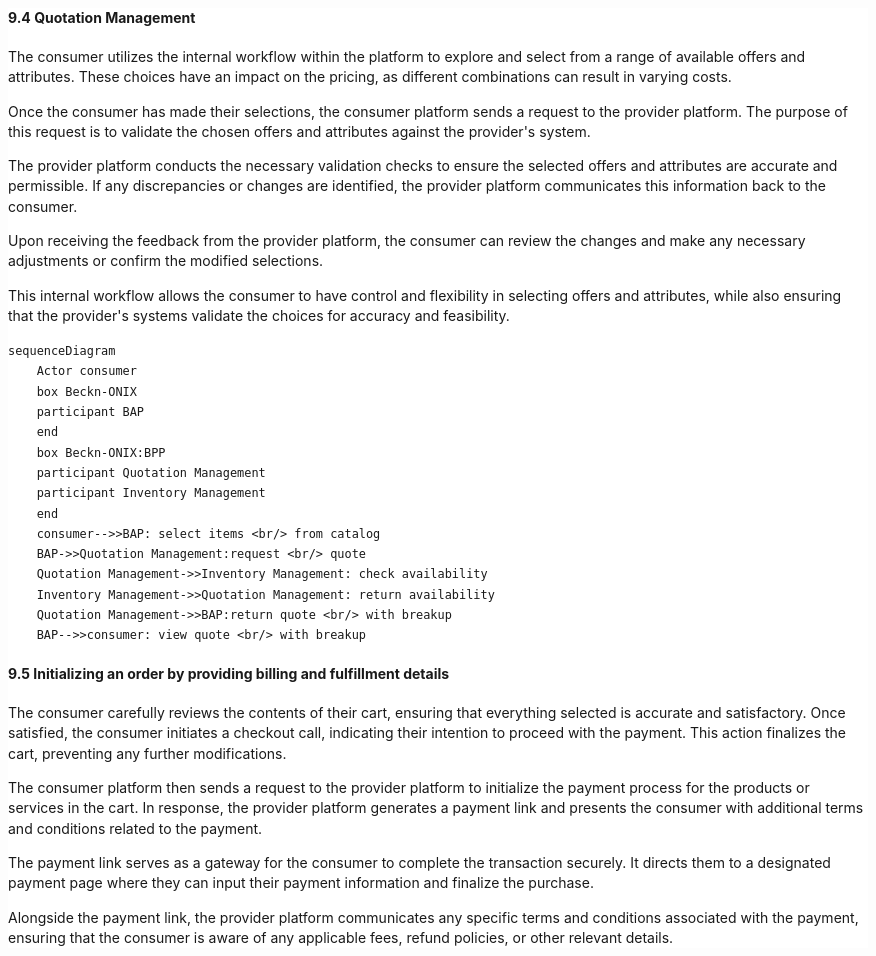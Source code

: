 #### 9.4 Quotation Management

The consumer utilizes the internal workflow within the platform to explore and select from a range of available offers and attributes. These choices have an impact on the pricing, as different combinations can result in varying costs.

Once the consumer has made their selections, the consumer platform sends a request to the provider platform. The purpose of this request is to validate the chosen offers and attributes against the provider's system.

The provider platform conducts the necessary validation checks to ensure the selected offers and attributes are accurate and permissible. If any discrepancies or changes are identified, the provider platform communicates this information back to the consumer.

Upon receiving the feedback from the provider platform, the consumer can review the changes and make any necessary adjustments or confirm the modified selections.

This internal workflow allows the consumer to have control and flexibility in selecting offers and attributes, while also ensuring that the provider's systems validate the choices for accuracy and feasibility.

```mermaid
sequenceDiagram
    Actor consumer
    box Beckn-ONIX
    participant BAP
    end
    box Beckn-ONIX:BPP
    participant Quotation Management
    participant Inventory Management
    end
    consumer-->>BAP: select items <br/> from catalog
    BAP->>Quotation Management:request <br/> quote
    Quotation Management->>Inventory Management: check availability
    Inventory Management->>Quotation Management: return availability
    Quotation Management->>BAP:return quote <br/> with breakup
    BAP-->>consumer: view quote <br/> with breakup
```

#### 9.5 Initializing an order by providing billing and fulfillment details

The consumer carefully reviews the contents of their cart, ensuring that everything selected is accurate and satisfactory. Once satisfied, the consumer initiates a checkout call, indicating their intention to proceed with the payment. This action finalizes the cart, preventing any further modifications.

The consumer platform then sends a request to the provider platform to initialize the payment process for the products or services in the cart. In response, the provider platform generates a payment link and presents the consumer with additional terms and conditions related to the payment.

The payment link serves as a gateway for the consumer to complete the transaction securely. It directs them to a designated payment page where they can input their payment information and finalize the purchase.

Alongside the payment link, the provider platform communicates any specific terms and conditions associated with the payment, ensuring that the consumer is aware of any applicable fees, refund policies, or other relevant details.
